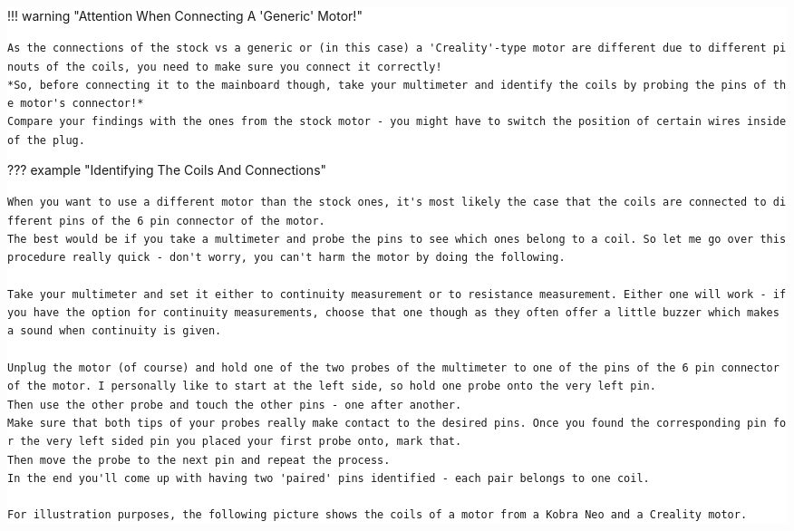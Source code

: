 !!! warning "Attention When Connecting A 'Generic' Motor!"  

    As the connections of the stock vs a generic or (in this case) a 'Creality'-type motor are different due to different pinouts of the coils, you need to make sure you connect it correctly!  
    *So, before connecting it to the mainboard though, take your multimeter and identify the coils by probing the pins of the motor's connector!*  
    Compare your findings with the ones from the stock motor - you might have to switch the position of certain wires inside of the plug.
  

??? example "Identifying The Coils And Connections"  

    When you want to use a different motor than the stock ones, it's most likely the case that the coils are connected to different pins of the 6 pin connector of the motor.  
    The best would be if you take a multimeter and probe the pins to see which ones belong to a coil. So let me go over this procedure really quick - don't worry, you can't harm the motor by doing the following.  
    
    Take your multimeter and set it either to continuity measurement or to resistance measurement. Either one will work - if you have the option for continuity measurements, choose that one though as they often offer a little buzzer which makes a sound when continuity is given.  
    
    Unplug the motor (of course) and hold one of the two probes of the multimeter to one of the pins of the 6 pin connector of the motor. I personally like to start at the left side, so hold one probe onto the very left pin.  
    Then use the other probe and touch the other pins - one after another.  
    Make sure that both tips of your probes really make contact to the desired pins. Once you found the corresponding pin for the very left sided pin you placed your first probe onto, mark that.  
    Then move the probe to the next pin and repeat the process.  
    In the end you'll come up with having two 'paired' pins identified - each pair belongs to one coil.  
    
    For illustration purposes, the following picture shows the coils of a motor from a Kobra Neo and a Creality motor.  
